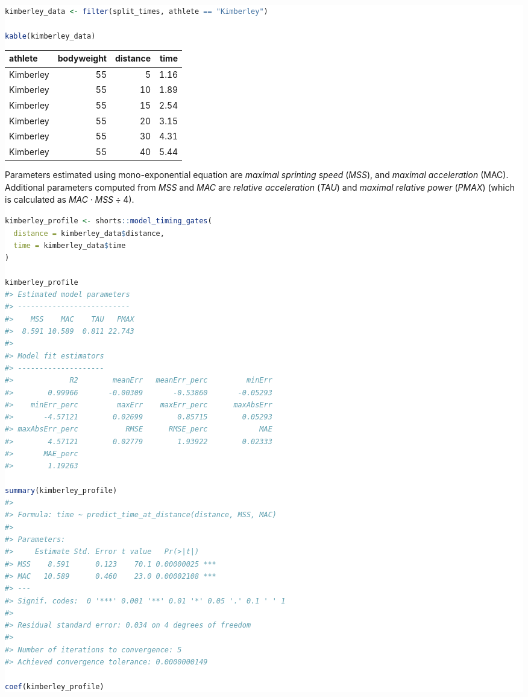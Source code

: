 ``` r
kimberley_data <- filter(split_times, athlete == "Kimberley")

kable(kimberley_data)
```

| athlete   | bodyweight | distance | time |
|:----------|-----------:|---------:|-----:|
| Kimberley |         55 |        5 | 1.16 |
| Kimberley |         55 |       10 | 1.89 |
| Kimberley |         55 |       15 | 2.54 |
| Kimberley |         55 |       20 | 3.15 |
| Kimberley |         55 |       30 | 4.31 |
| Kimberley |         55 |       40 | 5.44 |

Parameters estimated using mono-exponential equation are *maximal
sprinting speed* ($MSS$), and *maximal acceleration* (MAC). Additional
parameters computed from $MSS$ and $MAC$ are *relative acceleration*
($TAU$) and *maximal relative power* ($PMAX$) (which is calculated as
$MAC \cdot MSS\div4$).

``` r
kimberley_profile <- shorts::model_timing_gates(
  distance = kimberley_data$distance,
  time = kimberley_data$time
)

kimberley_profile
#> Estimated model parameters
#> --------------------------
#>    MSS    MAC    TAU   PMAX 
#>  8.591 10.589  0.811 22.743 
#> 
#> Model fit estimators
#> --------------------
#>             R2        meanErr   meanErr_perc         minErr 
#>        0.99966       -0.00309       -0.53860       -0.05293 
#>    minErr_perc         maxErr    maxErr_perc      maxAbsErr 
#>       -4.57121        0.02699        0.85715        0.05293 
#> maxAbsErr_perc           RMSE      RMSE_perc            MAE 
#>        4.57121        0.02779        1.93922        0.02333 
#>       MAE_perc 
#>        1.19263

summary(kimberley_profile)
#> 
#> Formula: time ~ predict_time_at_distance(distance, MSS, MAC)
#> 
#> Parameters:
#>     Estimate Std. Error t value   Pr(>|t|)    
#> MSS    8.591      0.123    70.1 0.00000025 ***
#> MAC   10.589      0.460    23.0 0.00002108 ***
#> ---
#> Signif. codes:  0 '***' 0.001 '**' 0.01 '*' 0.05 '.' 0.1 ' ' 1
#> 
#> Residual standard error: 0.034 on 4 degrees of freedom
#> 
#> Number of iterations to convergence: 5 
#> Achieved convergence tolerance: 0.0000000149

coef(kimberley_profile)
```